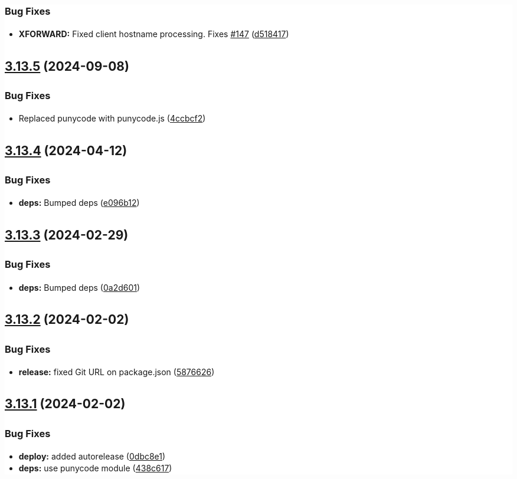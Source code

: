 
### Bug Fixes

* **XFORWARD:** Fixed client hostname processing. Fixes [#147](https://github.com/nodemailer/smtp-server/issues/147) ([d518417](https://github.com/nodemailer/smtp-server/commit/d518417d0b9274cc45a5fde597142f79867d3eeb))

## [3.13.5](https://github.com/nodemailer/smtp-server/compare/v3.13.4...v3.13.5) (2024-09-08)


### Bug Fixes

* Replaced punycode with punycode.js ([4ccbcf2](https://github.com/nodemailer/smtp-server/commit/4ccbcf2f7d0daee0554c416be03d0eda7e2999f5))

## [3.13.4](https://github.com/nodemailer/smtp-server/compare/v3.13.3...v3.13.4) (2024-04-12)


### Bug Fixes

* **deps:** Bumped deps ([e096b12](https://github.com/nodemailer/smtp-server/commit/e096b129af13a2c2d4893a8690ba06fe00fe36d2))

## [3.13.3](https://github.com/nodemailer/smtp-server/compare/v3.13.2...v3.13.3) (2024-02-29)


### Bug Fixes

* **deps:** Bumped deps ([0a2d601](https://github.com/nodemailer/smtp-server/commit/0a2d6015b69a538b2b615d172b0c5903529370f6))

## [3.13.2](https://github.com/nodemailer/smtp-server/compare/v3.13.1...v3.13.2) (2024-02-02)


### Bug Fixes

* **release:** fixed Git URL on package.json ([5876626](https://github.com/nodemailer/smtp-server/commit/5876626aed6239ff0de4999fdf583febdda38744))

## [3.13.1](https://github.com/nodemailer/smtp-server/compare/v3.13.0...v3.13.1) (2024-02-02)


### Bug Fixes

* **deploy:** added autorelease ([0dbc8e1](https://github.com/nodemailer/smtp-server/commit/0dbc8e11412982395283b354c90e9ab443a7232a))
* **deps:** use punycode module ([438c617](https://github.com/nodemailer/smtp-server/commit/438c617d6ff46121fe76b90da2f1f34220ba7ae4))
